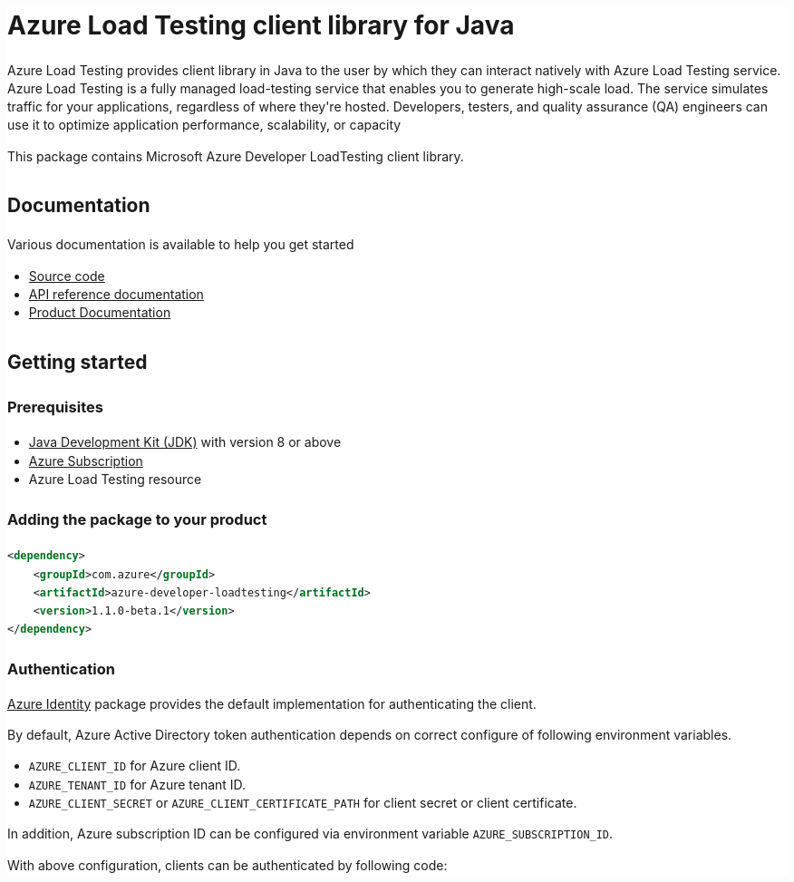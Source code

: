 # Azure Load Testing client library for Java

Azure Load Testing provides client library in Java to the user by which they can interact natively with Azure Load Testing service. Azure Load Testing is a fully managed load-testing service that enables you to generate high-scale load. The service simulates traffic for your applications, regardless of where they're hosted. Developers, testers, and quality assurance (QA) engineers can use it to optimize application performance, scalability, or capacity

This package contains Microsoft Azure Developer LoadTesting client library.

## Documentation

Various documentation is available to help you get started

- [Source code][source_code]
- [API reference documentation][api_reference_doc]
- [Product Documentation][product_documentation]

## Getting started

### Prerequisites

- [Java Development Kit (JDK)][jdk] with version 8 or above
- [Azure Subscription][azure_subscription]
- Azure Load Testing resource

### Adding the package to your product

[//]: # ({x-version-update-start;com.azure:azure-developer-loadtesting;current})
```xml
<dependency>
    <groupId>com.azure</groupId>
    <artifactId>azure-developer-loadtesting</artifactId>
    <version>1.1.0-beta.1</version>
</dependency>
```
[//]: # ({x-version-update-end})

### Authentication

[Azure Identity][azure_identity] package provides the default implementation for authenticating the client.

By default, Azure Active Directory token authentication depends on correct configure of following environment variables.

- `AZURE_CLIENT_ID` for Azure client ID.
- `AZURE_TENANT_ID` for Azure tenant ID.
- `AZURE_CLIENT_SECRET` or `AZURE_CLIENT_CERTIFICATE_PATH` for client secret or client certificate.

In addition, Azure subscription ID can be configured via environment variable `AZURE_SUBSCRIPTION_ID`.

With above configuration, clients can be authenticated by following code:


[source_code]: https://github.com/Azure/azure-sdk-for-java/blob/main/sdk/loadtesting/azure-developer-loadtesting/src
[sample_code]: https://github.com/Azure/azure-sdk-for-java/blob/main/sdk/loadtesting/azure-developer-loadtesting/src/samples
[data_plane_uri]: https://learn.microsoft.com/rest/api/loadtesting/data-plane-uri
[api_reference_doc]: https://learn.microsoft.com/rest/api/loadtesting/
[product_documentation]: https://azure.microsoft.com/services/load-testing/
[jdk]: https://learn.microsoft.com/java/azure/jdk/
[azure_subscription]: https://azure.microsoft.com/free/
[azure_identity]: https://github.com/Azure/azure-sdk-for-java/blob/main/sdk/identity/azure-identity
[logging]: https://github.com/Azure/azure-sdk-for-java/wiki/Logging-in-Azure-SDK